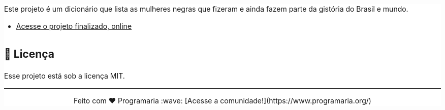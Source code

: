 Este projeto é um dicionário que lista as mulheres negras que fizeram e ainda fazem parte da gistória do Brasil e mundo.

- [Acesse o projeto finalizado, online](https://andresa43.github.io/dicionario-mulheres-negras/)

## :memo: Licença

Esse projeto está sob a licença MIT.

---

<p align="center"> Feito com ♥ Programaria :wave: [Acesse a comunidade!](https://www.programaria.org/)</p>